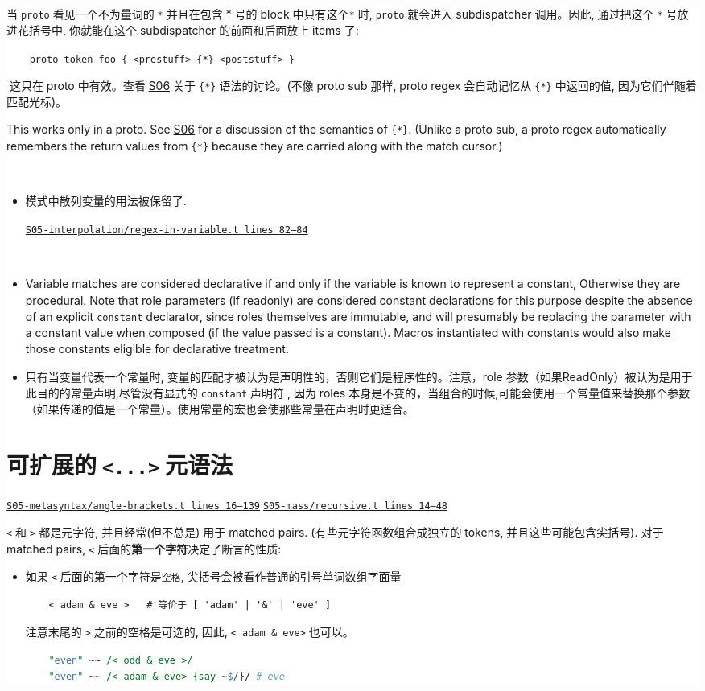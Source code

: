 当 `proto` 看见一个不为量词的 `*` 并且在包含 * 号的 block 中只有这个`*` 时, `proto` 就会进入 subdispatcher 调用。因此, 通过把这个 `*` 号放进花括号中, 你就能在这个 subdispatcher 的前面和后面放上 items 了:

  ```
      proto token foo { <prestuff> {*} <poststuff> }
  ```

  ​
这只在 proto 中有效。查看 [S06](http://design.perl6.org/S06.html) 关于 `{*}` 语法的讨论。(不像 proto sub 那样, proto regex 会自动记忆从 `{*}` 中返回的值, 因为它们伴随着匹配光标)。

  This works only in a proto. See [S06](http://design.perl6.org/S06.html) for a discussion of the semantics of `{*}`. (Unlike a proto sub, a proto regex automatically remembers the return values from `{*}` because they are carried along with the match cursor.)

  ​

- 模式中散列变量的用法被保留了.

  [`S05-interpolation/regex-in-variable.t lines 82–84`](https://github.com/perl6/roast/blob/master/S05-interpolation/regex-in-variable.t#L82-L84)

  ​

- Variable matches are considered declarative if and only if the variable is known to represent a constant, Otherwise they are procedural. Note that role parameters (if readonly) are considered constant declarations for this purpose despite the absence of an explicit `constant` declarator, since roles themselves are immutable, and will presumably be replacing the parameter with a constant value when composed (if the value passed is a constant). Macros instantiated with constants would also make those constants eligible for declarative treatment.

- 只有当变量代表一个常量时, 变量的匹配才被认为是声明性的，否则它们是程序性的。注意，role 参数（如果ReadOnly）被认为是用于此目的的常量声明,尽管没有显式的 `constant` 声明符 , 因为 roles 本身是不变的，当组合的时候,可能会使用一个常量值来替换那个参数（如果传递的值是一个常量）。使用常量的宏也会使那些常量在声明时更适合。

# 可扩展的 `<...>` 元语法

[`S05-metasyntax/angle-brackets.t lines 16–139`](https://github.com/perl6/roast/blob/master/S05-metasyntax/angle-brackets.t#L16-L139)
[`S05-mass/recursive.t lines 14–48`](https://github.com/perl6/roast/blob/master/S05-mass/recursive.t#L14-L48)



`<` 和 `>` 都是元字符, 并且经常(但不总是) 用于 matched pairs. (有些元字符函数组合成独立的 tokens, 并且这些可能包含尖括号). 对于 matched pairs, `<` 后面的**第一个字符**决定了断言的性质:

- 如果 `<` 后面的第一个字符是`空格`, 尖括号会被看作普通的引号单词数组字面量

  ```
      < adam & eve >   # 等价于 [ 'adam' | '&' | 'eve' ]
  ```

  注意末尾的 `>` 之前的空格是可选的, 因此, `< adam & eve>` 也可以。

  ```perl
      "even" ~~ /< odd & eve >/
      "even" ~~ /< adam & eve> {say ~$/}/ # eve

  ```
